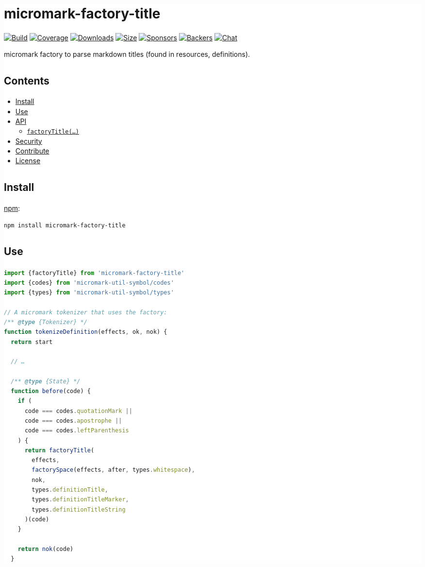 # micromark-factory-title

[![Build][build-badge]][build]
[![Coverage][coverage-badge]][coverage]
[![Downloads][downloads-badge]][downloads]
[![Size][bundle-size-badge]][bundle-size]
[![Sponsors][sponsors-badge]][opencollective]
[![Backers][backers-badge]][opencollective]
[![Chat][chat-badge]][chat]

micromark factory to parse markdown titles (found in resources, definitions).

## Contents

*   [Install](#install)
*   [Use](#use)
*   [API](#api)
    *   [`factoryTitle(…)`](#factorytitle)
*   [Security](#security)
*   [Contribute](#contribute)
*   [License](#license)

## Install

[npm][]:

```sh
npm install micromark-factory-title
```

## Use

```js
import {factoryTitle} from 'micromark-factory-title'
import {codes} from 'micromark-util-symbol/codes'
import {types} from 'micromark-util-symbol/types'

// A micromark tokenizer that uses the factory:
/** @type {Tokenizer} */
function tokenizeDefinition(effects, ok, nok) {
  return start

  // …

  /** @type {State} */
  function before(code) {
    if (
      code === codes.quotationMark ||
      code === codes.apostrophe ||
      code === codes.leftParenthesis
    ) {
      return factoryTitle(
        effects,
        factorySpace(effects, after, types.whitespace),
        nok,
        types.definitionTitle,
        types.definitionTitleMarker,
        types.definitionTitleString
      )(code)
    }

    return nok(code)
  }
```

[build-badge]: https://github.com/micromark/micromark/workflows/main/badge.svg
[build]: https://github.com/micromark/micromark/actions
[coverage-badge]: https://img.shields.io/codecov/c/github/micromark/micromark.svg
[coverage]: https://codecov.io/github/micromark/micromark
[downloads-badge]: https://img.shields.io/npm/dm/micromark-factory-title.svg
[downloads]: https://www.npmjs.com/package/micromark-factory-title
[bundle-size-badge]: https://img.shields.io/bundlephobia/minzip/micromark-factory-title.svg
[bundle-size]: https://bundlephobia.com/result?p=micromark-factory-title
[sponsors-badge]: https://opencollective.com/unified/sponsors/badge.svg
[backers-badge]: https://opencollective.com/unified/backers/badge.svg
[opencollective]: https://opencollective.com/unified
[npm]: https://docs.npmjs.com/cli/install
[chat-badge]: https://img.shields.io/badge/chat-discussions-success.svg
[chat]: https://github.com/micromark/micromark/discussions
[license]: https://github.com/micromark/micromark/blob/main/license
[author]: https://wooorm.com
[health]: https://github.com/micromark/.github
[securitymd]: https://github.com/micromark/.github/blob/HEAD/security.md
[contributing]: https://github.com/micromark/.github/blob/HEAD/contributing.md
[support]: https://github.com/micromark/.github/blob/HEAD/support.md
[coc]: https://github.com/micromark/.github/blob/HEAD/code-of-conduct.md
[build-badge]: https://github.com/micromark/micromark/workflows/main/badge.svg
[build]: https://github.com/micromark/micromark/actions
[coverage-badge]: https://img.shields.io/codecov/c/github/micromark/micromark.svg
[coverage]: https://codecov.io/github/micromark/micromark
[downloads-badge]: https://img.shields.io/npm/dm/micromark-factory-title.svg
[downloads]: https://www.npmjs.com/package/micromark-factory-title
[bundle-size-badge]: https://img.shields.io/bundlephobia/minzip/micromark-factory-title.svg
[bundle-size]: https://bundlephobia.com/result?p=micromark-factory-title
[sponsors-badge]: https://opencollective.com/unified/sponsors/badge.svg
[backers-badge]: https://opencollective.com/unified/backers/badge.svg
[opencollective]: https://opencollective.com/unified
[npm]: https://docs.npmjs.com/cli/install
[chat-badge]: https://img.shields.io/badge/chat-discussions-success.svg
[chat]: https://github.com/micromark/micromark/discussions
[license]: https://github.com/micromark/micromark/blob/main/license
[author]: https://wooorm.com
[health]: https://github.com/micromark/.github
[securitymd]: https://github.com/micromark/.github/blob/HEAD/security.md
[contributing]: https://github.com/micromark/.github/blob/HEAD/contributing.md
[support]: https://github.com/micromark/.github/blob/HEAD/support.md
[coc]: https://github.com/micromark/.github/blob/HEAD/code-of-conduct.md